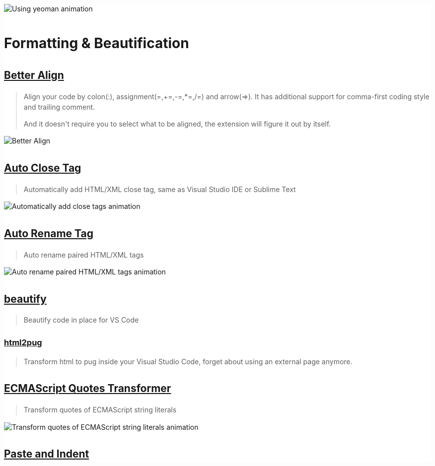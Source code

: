 ![Using yeoman animation](https://raw.githubusercontent.com/SamVerschueren/vscode-yo/master/media/yo.gif)

# Formatting & Beautification

## [Better Align](https://marketplace.visualstudio.com/items?itemName=wwm.better-align)

> Align your code by colon(:), assignment(=,+=,-=,*=,/=) and arrow(=>). It has additional support for comma-first coding style and trailing comment.
>
> And it doesn't require you to select what to be aligned, the extension will figure it out by itself.

![Better Align](https://raw.githubusercontent.com/WarWithinMe/better-align/master/images/2.gif)

## [Auto Close Tag](https://marketplace.visualstudio.com/items?itemName=formulahendry.auto-close-tag)

> Automatically add HTML/XML close tag, same as Visual Studio IDE or Sublime Text

![Automatically add close tags animation](https://raw.githubusercontent.com/formulahendry/vscode-auto-close-tag/master/images/usage.gif)

## [Auto Rename Tag](https://marketplace.visualstudio.com/items?itemName=formulahendry.auto-rename-tag)

> Auto rename paired HTML/XML tags

![Auto rename paired HTML/XML tags animation](https://raw.githubusercontent.com/formulahendry/vscode-auto-rename-tag/master/images/usage.gif)

## [beautify](https://marketplace.visualstudio.com/items?itemName=HookyQR.beautify)

> Beautify code in place for VS Code

### [html2pug](https://marketplace.visualstudio.com/items?itemName=dbalas.vscode-html2pug)

> Transform html to pug inside your Visual Studio Code, forget about using an external page anymore.

## [ECMAScript Quotes Transformer](https://marketplace.visualstudio.com/items?itemName=vilicvane.es-quotes)

> Transform quotes of ECMAScript string literals

![Transform quotes of ECMAScript string literals animation](https://cloud.githubusercontent.com/assets/970430/10563944/4cc04462-75d1-11e5-984b-41e0a21a72c3.gif)

## [Paste and Indent](https://marketplace.visualstudio.com/items?itemName=Rubymaniac.vscode-paste-and-indent)
